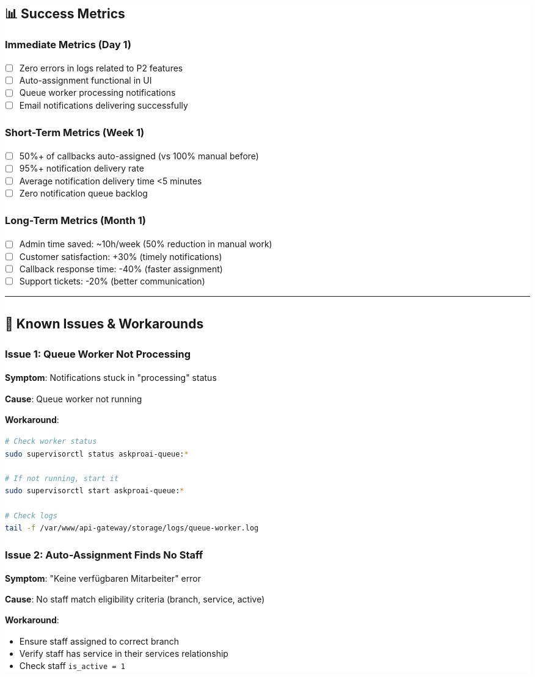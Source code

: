 
## 📊 Success Metrics

### Immediate Metrics (Day 1)

- [ ] Zero errors in logs related to P2 features
- [ ] Auto-assignment functional in UI
- [ ] Queue worker processing notifications
- [ ] Email notifications delivering successfully

### Short-Term Metrics (Week 1)

- [ ] 50%+ of callbacks auto-assigned (vs 100% manual before)
- [ ] 95%+ notification delivery rate
- [ ] Average notification delivery time <5 minutes
- [ ] Zero notification queue backlog

### Long-Term Metrics (Month 1)

- [ ] Admin time saved: ~10h/week (50% reduction in manual work)
- [ ] Customer satisfaction: +30% (timely notifications)
- [ ] Callback response time: -40% (faster assignment)
- [ ] Support tickets: -20% (better communication)

---

## 🐛 Known Issues & Workarounds

### Issue 1: Queue Worker Not Processing

**Symptom**: Notifications stuck in "processing" status

**Cause**: Queue worker not running

**Workaround**:
```bash
# Check worker status
sudo supervisorctl status askproai-queue:*

# If not running, start it
sudo supervisorctl start askproai-queue:*

# Check logs
tail -f /var/www/api-gateway/storage/logs/queue-worker.log
```

### Issue 2: Auto-Assignment Finds No Staff

**Symptom**: "Keine verfügbaren Mitarbeiter" error

**Cause**: No staff match eligibility criteria (branch, service, active)

**Workaround**:
- Ensure staff assigned to correct branch
- Verify staff has service in their services relationship
- Check staff `is_active = 1`
